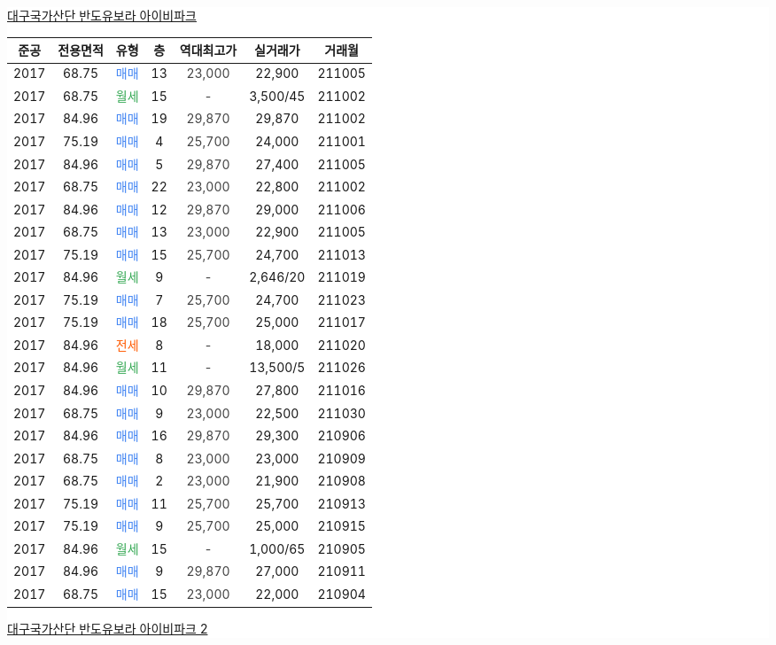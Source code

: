 [대구국가산단 반도유보라 아이비파크](https://search.naver.com/search.naver?query=%EB%8C%80%EA%B5%AC%EA%B4%91%EC%97%AD%EC%8B%9C+%EB%8B%AC%EC%84%B1%EA%B5%B0+%EA%B5%AC%EC%A7%80%EB%A9%B4+%EC%9D%91%EC%95%94%EB%A6%AC+%EB%8C%80%EA%B5%AC%EA%B5%AD%EA%B0%80%EC%82%B0%EB%8B%A8+%EB%B0%98%EB%8F%84%EC%9C%A0%EB%B3%B4%EB%9D%BC+%EC%95%84%EC%9D%B4%EB%B9%84%ED%8C%8C%ED%81%AC)

|준공|전용면적|유형|층|역대최고가|실거래가|거래월|
|:---:|:---:|:---:|:---:|:---:|:---:|:---:|
|2017|68.75|<span style="color:#4285f3">매매</span>|13|<span style="color:#444444">23,000</span>|22,900|211005|
|2017|68.75|<span style="color:#34a853">월세</span>|15|<span style="color:#444444">-</span>|3,500/45|211002|
|2017|84.96|<span style="color:#4285f3">매매</span>|19|<span style="color:#444444">29,870</span>|29,870|211002|
|2017|75.19|<span style="color:#4285f3">매매</span>|4|<span style="color:#444444">25,700</span>|24,000|211001|
|2017|84.96|<span style="color:#4285f3">매매</span>|5|<span style="color:#444444">29,870</span>|27,400|211005|
|2017|68.75|<span style="color:#4285f3">매매</span>|22|<span style="color:#444444">23,000</span>|22,800|211002|
|2017|84.96|<span style="color:#4285f3">매매</span>|12|<span style="color:#444444">29,870</span>|29,000|211006|
|2017|68.75|<span style="color:#4285f3">매매</span>|13|<span style="color:#444444">23,000</span>|22,900|211005|
|2017|75.19|<span style="color:#4285f3">매매</span>|15|<span style="color:#444444">25,700</span>|24,700|211013|
|2017|84.96|<span style="color:#34a853">월세</span>|9|<span style="color:#444444">-</span>|2,646/20|211019|
|2017|75.19|<span style="color:#4285f3">매매</span>|7|<span style="color:#444444">25,700</span>|24,700|211023|
|2017|75.19|<span style="color:#4285f3">매매</span>|18|<span style="color:#444444">25,700</span>|25,000|211017|
|2017|84.96|<span style="color:#ff5a00">전세</span>|8|<span style="color:#444444">-</span>|18,000|211020|
|2017|84.96|<span style="color:#34a853">월세</span>|11|<span style="color:#444444">-</span>|13,500/5|211026|
|2017|84.96|<span style="color:#4285f3">매매</span>|10|<span style="color:#444444">29,870</span>|27,800|211016|
|2017|68.75|<span style="color:#4285f3">매매</span>|9|<span style="color:#444444">23,000</span>|22,500|211030|
|2017|84.96|<span style="color:#4285f3">매매</span>|16|<span style="color:#444444">29,870</span>|29,300|210906|
|2017|68.75|<span style="color:#4285f3">매매</span>|8|<span style="color:#444444">23,000</span>|23,000|210909|
|2017|68.75|<span style="color:#4285f3">매매</span>|2|<span style="color:#444444">23,000</span>|21,900|210908|
|2017|75.19|<span style="color:#4285f3">매매</span>|11|<span style="color:#444444">25,700</span>|25,700|210913|
|2017|75.19|<span style="color:#4285f3">매매</span>|9|<span style="color:#444444">25,700</span>|25,000|210915|
|2017|84.96|<span style="color:#34a853">월세</span>|15|<span style="color:#444444">-</span>|1,000/65|210905|
|2017|84.96|<span style="color:#4285f3">매매</span>|9|<span style="color:#444444">29,870</span>|27,000|210911|
|2017|68.75|<span style="color:#4285f3">매매</span>|15|<span style="color:#444444">23,000</span>|22,000|210904|

[대구국가산단 반도유보라 아이비파크 2](https://search.naver.com/search.naver?query=%EB%8C%80%EA%B5%AC%EA%B4%91%EC%97%AD%EC%8B%9C+%EB%8B%AC%EC%84%B1%EA%B5%B0+%EA%B5%AC%EC%A7%80%EB%A9%B4+%EC%9D%91%EC%95%94%EB%A6%AC+%EB%8C%80%EA%B5%AC%EA%B5%AD%EA%B0%80%EC%82%B0%EB%8B%A8+%EB%B0%98%EB%8F%84%EC%9C%A0%EB%B3%B4%EB%9D%BC+%EC%95%84%EC%9D%B4%EB%B9%84%ED%8C%8C%ED%81%AC+2)
